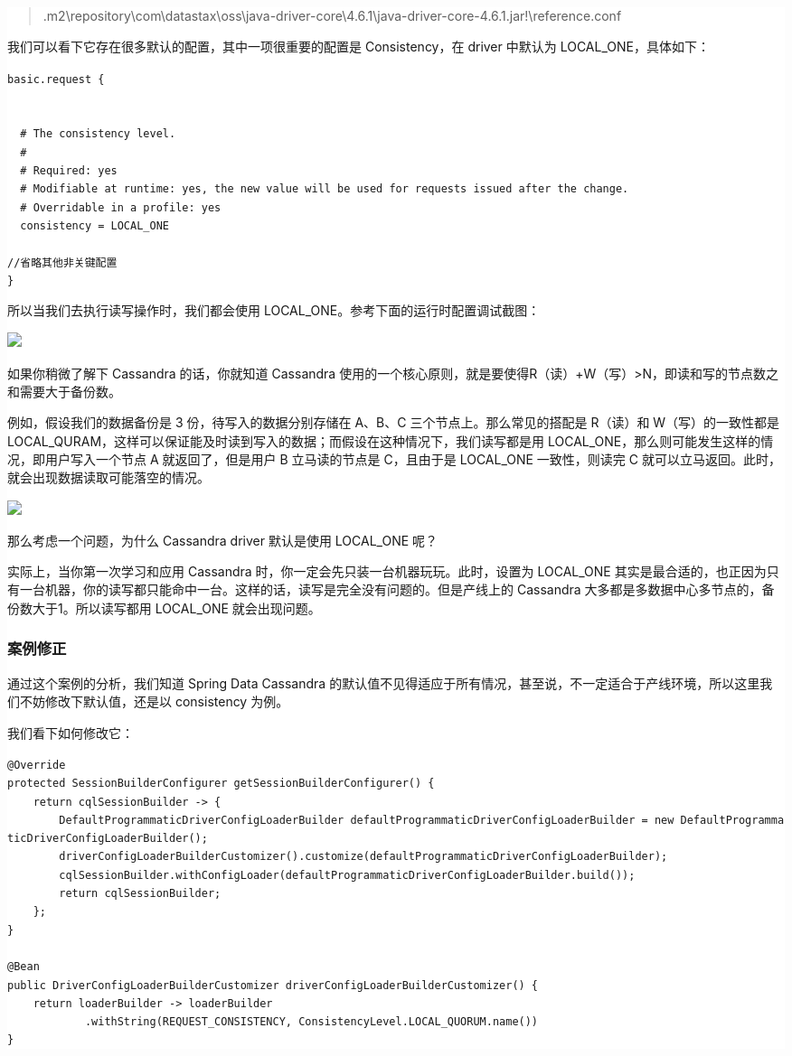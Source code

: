> .m2\repository\com\datastax\oss\java-driver-core\4.6.1\java-driver-core-4.6.1.jar!\reference.conf

我们可以看下它存在很多默认的配置，其中一项很重要的配置是 Consistency，在 driver 中默认为 LOCAL\_ONE，具体如下：

```
basic.request {
 

  # The consistency level.
  #
  # Required: yes
  # Modifiable at runtime: yes, the new value will be used for requests issued after the change.
  # Overridable in a profile: yes
  consistency = LOCAL_ONE
 
//省略其他非关键配置 
}

```

所以当我们去执行读写操作时，我们都会使用 LOCAL\_ONE。参考下面的运行时配置调试截图：

![](assets/31ec5f80efbe4d339479857907531c9a.jpg)

如果你稍微了解下 Cassandra 的话，你就知道 Cassandra 使用的一个核心原则，就是要使得R（读）+W（写）>N，即读和写的节点数之和需要大于备份数。

例如，假设我们的数据备份是 3 份，待写入的数据分别存储在 A、B、C 三个节点上。那么常见的搭配是 R（读）和 W（写）的一致性都是 LOCAL\_QURAM，这样可以保证能及时读到写入的数据；而假设在这种情况下，我们读写都是用 LOCAL\_ONE，那么则可能发生这样的情况，即用户写入一个节点 A 就返回了，但是用户 B 立马读的节点是 C，且由于是 LOCAL\_ONE 一致性，则读完 C 就可以立马返回。此时，就会出现数据读取可能落空的情况。

![](assets/33837e984a8348839e534d8b0b531004.jpg)

那么考虑一个问题，为什么 Cassandra driver 默认是使用 LOCAL\_ONE 呢？

实际上，当你第一次学习和应用 Cassandra 时，你一定会先只装一台机器玩玩。此时，设置为 LOCAL\_ONE 其实是最合适的，也正因为只有一台机器，你的读写都只能命中一台。这样的话，读写是完全没有问题的。但是产线上的 Cassandra 大多都是多数据中心多节点的，备份数大于1。所以读写都用 LOCAL\_ONE 就会出现问题。

### 案例修正

通过这个案例的分析，我们知道 Spring Data Cassandra 的默认值不见得适应于所有情况，甚至说，不一定适合于产线环境，所以这里我们不妨修改下默认值，还是以 consistency 为例。

我们看下如何修改它：

```
@Override
protected SessionBuilderConfigurer getSessionBuilderConfigurer() {
    return cqlSessionBuilder -> {
        DefaultProgrammaticDriverConfigLoaderBuilder defaultProgrammaticDriverConfigLoaderBuilder = new DefaultProgrammaticDriverConfigLoaderBuilder();
        driverConfigLoaderBuilderCustomizer().customize(defaultProgrammaticDriverConfigLoaderBuilder);
        cqlSessionBuilder.withConfigLoader(defaultProgrammaticDriverConfigLoaderBuilder.build());
        return cqlSessionBuilder;
    };
}

@Bean
public DriverConfigLoaderBuilderCustomizer driverConfigLoaderBuilderCustomizer() {
    return loaderBuilder -> loaderBuilder
            .withString(REQUEST_CONSISTENCY, ConsistencyLevel.LOCAL_QUORUM.name())
}

```
